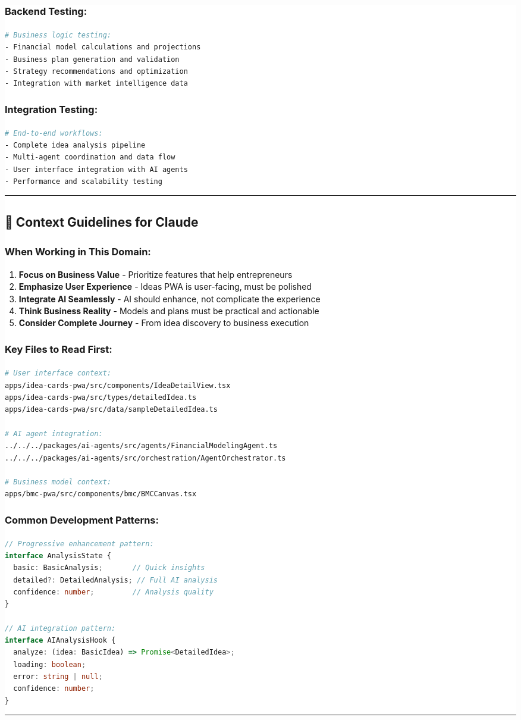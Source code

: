 ### **Backend Testing:**
```bash
# Business logic testing:
- Financial model calculations and projections
- Business plan generation and validation
- Strategy recommendations and optimization
- Integration with market intelligence data
```

### **Integration Testing:**
```bash
# End-to-end workflows:
- Complete idea analysis pipeline
- Multi-agent coordination and data flow
- User interface integration with AI agents
- Performance and scalability testing
```

---

## 🎯 **Context Guidelines for Claude**

### **When Working in This Domain:**

1. **Focus on Business Value** - Prioritize features that help entrepreneurs
2. **Emphasize User Experience** - Ideas PWA is user-facing, must be polished
3. **Integrate AI Seamlessly** - AI should enhance, not complicate the experience
4. **Think Business Reality** - Models and plans must be practical and actionable
5. **Consider Complete Journey** - From idea discovery to business execution

### **Key Files to Read First:**
```bash
# User interface context:
apps/idea-cards-pwa/src/components/IdeaDetailView.tsx
apps/idea-cards-pwa/src/types/detailedIdea.ts
apps/idea-cards-pwa/src/data/sampleDetailedIdea.ts

# AI agent integration:
../../../packages/ai-agents/src/agents/FinancialModelingAgent.ts
../../../packages/ai-agents/src/orchestration/AgentOrchestrator.ts

# Business model context:
apps/bmc-pwa/src/components/bmc/BMCCanvas.tsx
```

### **Common Development Patterns:**
```typescript
// Progressive enhancement pattern:
interface AnalysisState {
  basic: BasicAnalysis;       // Quick insights
  detailed?: DetailedAnalysis; // Full AI analysis
  confidence: number;         // Analysis quality
}

// AI integration pattern:
interface AIAnalysisHook {
  analyze: (idea: BasicIdea) => Promise<DetailedIdea>;
  loading: boolean;
  error: string | null;
  confidence: number;
}
```

---